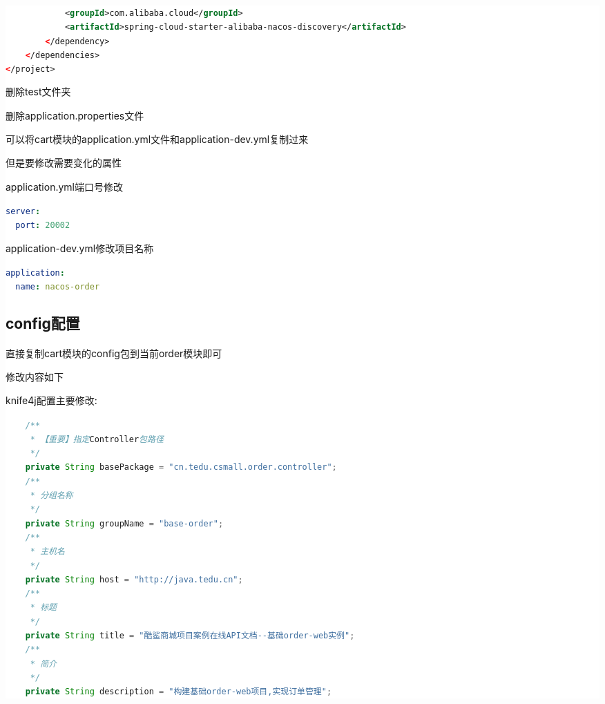 ```xml
            <groupId>com.alibaba.cloud</groupId>
            <artifactId>spring-cloud-starter-alibaba-nacos-discovery</artifactId>
        </dependency>
    </dependencies>
</project>
```

删除test文件夹

删除application.properties文件

可以将cart模块的application.yml文件和application-dev.yml复制过来

但是要修改需要变化的属性

application.yml端口号修改

```yaml
server:
  port: 20002
```

application-dev.yml修改项目名称

```yaml
application:
  name: nacos-order
```

## config配置

直接复制cart模块的config包到当前order模块即可

修改内容如下

knife4j配置主要修改:

```java
    /**
     * 【重要】指定Controller包路径
     */
    private String basePackage = "cn.tedu.csmall.order.controller";
    /**
     * 分组名称
     */
    private String groupName = "base-order";
    /**
     * 主机名
     */
    private String host = "http://java.tedu.cn";
    /**
     * 标题
     */
    private String title = "酷鲨商城项目案例在线API文档--基础order-web实例";
    /**
     * 简介
     */
    private String description = "构建基础order-web项目,实现订单管理";
```
